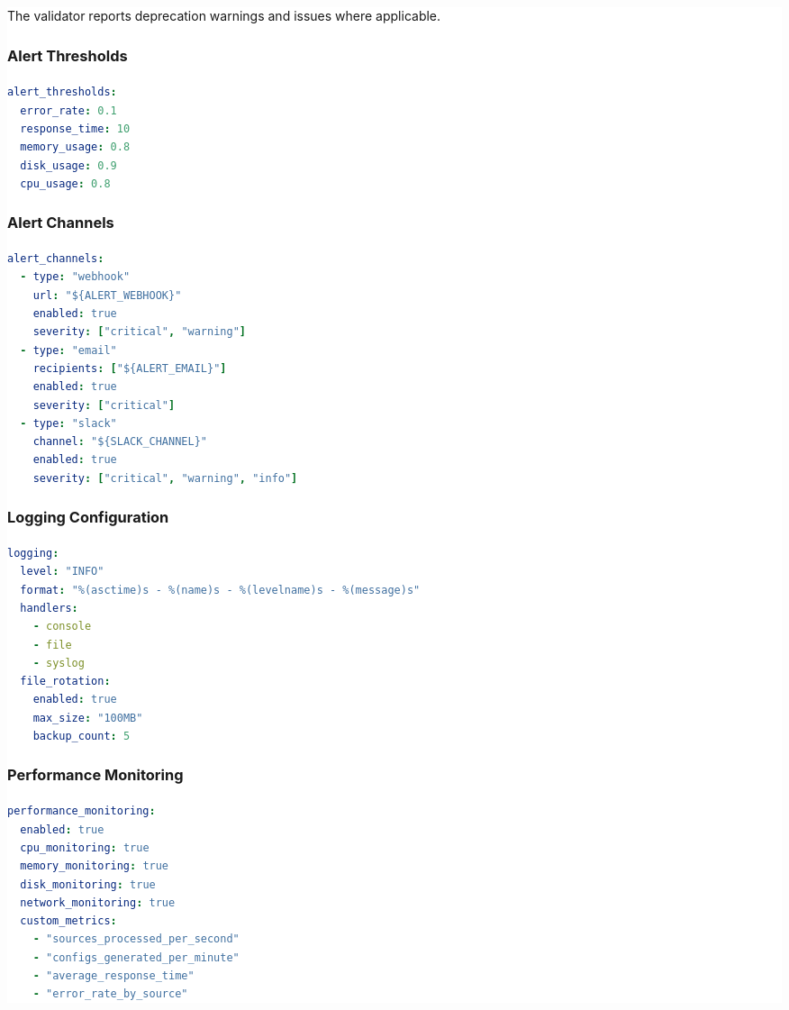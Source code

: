 The validator reports deprecation warnings and issues where applicable.

### Alert Thresholds

```yaml
alert_thresholds:
  error_rate: 0.1
  response_time: 10
  memory_usage: 0.8
  disk_usage: 0.9
  cpu_usage: 0.8
```

### Alert Channels

```yaml
alert_channels:
  - type: "webhook"
    url: "${ALERT_WEBHOOK}"
    enabled: true
    severity: ["critical", "warning"]
  - type: "email"
    recipients: ["${ALERT_EMAIL}"]
    enabled: true
    severity: ["critical"]
  - type: "slack"
    channel: "${SLACK_CHANNEL}"
    enabled: true
    severity: ["critical", "warning", "info"]
```

### Logging Configuration

```yaml
logging:
  level: "INFO"
  format: "%(asctime)s - %(name)s - %(levelname)s - %(message)s"
  handlers:
    - console
    - file
    - syslog
  file_rotation:
    enabled: true
    max_size: "100MB"
    backup_count: 5
```

### Performance Monitoring

```yaml
performance_monitoring:
  enabled: true
  cpu_monitoring: true
  memory_monitoring: true
  disk_monitoring: true
  network_monitoring: true
  custom_metrics:
    - "sources_processed_per_second"
    - "configs_generated_per_minute"
    - "average_response_time"
    - "error_rate_by_source"
```
